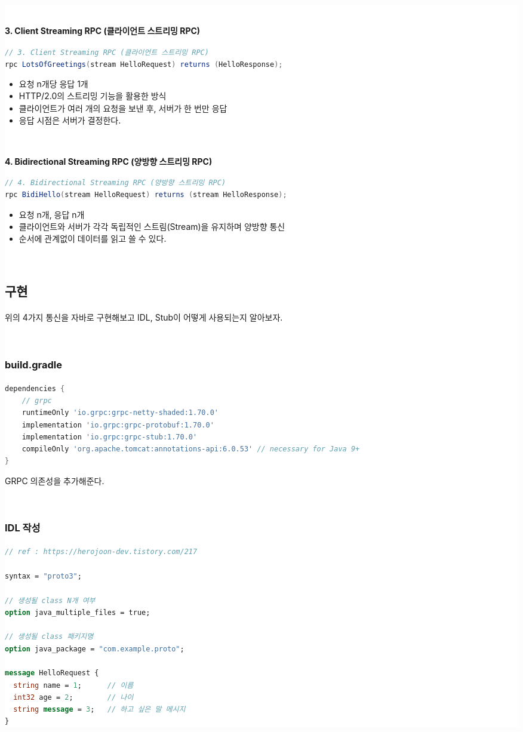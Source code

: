 <br>

**3. Client Streaming RPC (클라이언트 스트리밍 RPC)**

```java
// 3. Client Streaming RPC (클라이언트 스트리밍 RPC)
rpc LotsOfGreetings(stream HelloRequest) returns (HelloResponse);
```

- 요청 n개당 응답 1개
- HTTP/2.0의 스트리밍 기능을 활용한 방식
- 클라이언트가 여러 개의 요청을 보낸 후, 서버가 한 번만 응답
- 응답 시점은 서버가 결정한다.
  
<br>

**4. Bidirectional Streaming RPC (양방향 스트리밍 RPC)**

```java
// 4. Bidirectional Streaming RPC (양방향 스트리밍 RPC)
rpc BidiHello(stream HelloRequest) returns (stream HelloResponse);
```

- 요청 n개, 응답 n개
- 클라이언트와 서버가 각각 독립적인 스트림(Stream)을 유지하며 양방향 통신
- 순서에 관계없이 데이터를 읽고 쓸 수 있다.
  
<br>

## 구현

위의 4가지 통신을 자바로 구현해보고 IDL, Stub이 어떻게 사용되는지 알아보자.
  
<br>

### **build.gradle**

```groovy
dependencies {
    // grpc
    runtimeOnly 'io.grpc:grpc-netty-shaded:1.70.0'
    implementation 'io.grpc:grpc-protobuf:1.70.0'
    implementation 'io.grpc:grpc-stub:1.70.0'
    compileOnly 'org.apache.tomcat:annotations-api:6.0.53' // necessary for Java 9+
}
```

GRPC 의존성을 추가해준다.
  
<br>

### **IDL 작성**

```protobuf
// ref : https://herojoon-dev.tistory.com/217

syntax = "proto3";

// 생성될 class N개 여부
option java_multiple_files = true;

// 생성될 class 패키지명
option java_package = "com.example.proto";

message HelloRequest {
  string name = 1;      // 이름
  int32 age = 2;        // 나이
  string message = 3;   // 하고 싶은 말 메시지
}

```